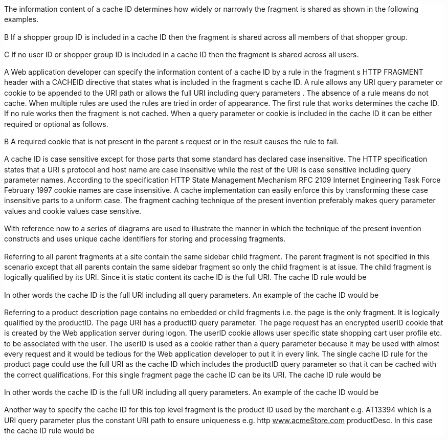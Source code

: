 The information content of a cache ID determines how widely or narrowly the fragment is shared as shown in the following examples.

 B If a shopper group ID is included in a cache ID then the fragment is shared across all members of that shopper group.

 C If no user ID or shopper group ID is included in a cache ID then the fragment is shared across all users.

A Web application developer can specify the information content of a cache ID by a rule in the fragment s HTTP FRAGMENT header with a CACHEID directive that states what is included in the fragment s cache ID. A rule allows any URI query parameter or cookie to be appended to the URI path or allows the full URI including query parameters . The absence of a rule means do not cache. When multiple rules are used the rules are tried in order of appearance. The first rule that works determines the cache ID. If no rule works then the fragment is not cached. When a query parameter or cookie is included in the cache ID it can be either required or optional as follows.

 B A required cookie that is not present in the parent s request or in the result causes the rule to fail.

A cache ID is case sensitive except for those parts that some standard has declared case insensitive. The HTTP specification states that a URI s protocol and host name are case insensitive while the rest of the URI is case sensitive including query parameter names. According to the specification HTTP State Management Mechanism RFC 2109 Internet Engineering Task Force February 1997 cookie names are case insensitive. A cache implementation can easily enforce this by transforming these case insensitive parts to a uniform case. The fragment caching technique of the present invention preferably makes query parameter values and cookie values case sensitive.

With reference now to a series of diagrams are used to illustrate the manner in which the technique of the present invention constructs and uses unique cache identifiers for storing and processing fragments.

Referring to all parent fragments at a site contain the same sidebar child fragment. The parent fragment is not specified in this scenario except that all parents contain the same sidebar fragment so only the child fragment is at issue. The child fragment is logically qualified by its URI. Since it is static content its cache ID is the full URI. The cache ID rule would be 

In other words the cache ID is the full URI including all query parameters. An example of the cache ID would be 

Referring to a product description page contains no embedded or child fragments i.e. the page is the only fragment. It is logically qualified by the productID. The page URI has a productID query parameter. The page request has an encrypted userID cookie that is created by the Web application server during logon. The userID cookie allows user specific state shopping cart user profile etc. to be associated with the user. The userID is used as a cookie rather than a query parameter because it may be used with almost every request and it would be tedious for the Web application developer to put it in every link. The single cache ID rule for the product page could use the full URI as the cache ID which includes the productID query parameter so that it can be cached with the correct qualifications. For this single fragment page the cache ID can be its URI. The cache ID rule would be 

In other words the cache ID is the full URI including all query parameters. An example of the cache ID would be 

Another way to specify the cache ID for this top level fragment is the product ID used by the merchant e.g. AT13394 which is a URI query parameter plus the constant URI path to ensure uniqueness e.g. http www.acmeStore.com productDesc. In this case the cache ID rule would be 
